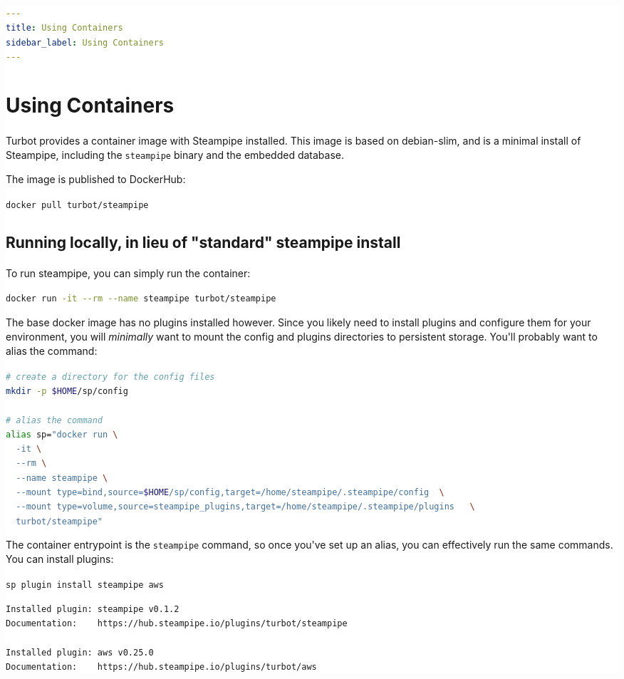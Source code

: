 ```yaml
---
title: Using Containers
sidebar_label: Using Containers
---
```


# Using Containers

Turbot provides a container image with Steampipe installed.  This image is
based on debian-slim, and is a minimal install of Steampipe, including the
`steampipe` binary and the embedded database.

The image is published to DockerHub:
```bash
docker pull turbot/steampipe
```


## Running locally, in lieu of "standard" steampipe install

To run steampipe, you can simply run the container:
```bash
docker run -it --rm --name steampipe turbot/steampipe
```

The base docker image has no plugins installed however.  Since you likely need to install plugins and configure them for your environment, you will *minimally* want to mount the config and plugins directories to persistent storage.  You'll probably want to alias the command:

```bash
# create a directory for the config files
mkdir -p $HOME/sp/config

# alias the command
alias sp="docker run \
  -it \
  --rm \
  --name steampipe \
  --mount type=bind,source=$HOME/sp/config,target=/home/steampipe/.steampipe/config  \
  --mount type=volume,source=steampipe_plugins,target=/home/steampipe/.steampipe/plugins   \
  turbot/steampipe"
```

The container entrypoint is the `steampipe` command, so once you've set up an alias, you can effectively run the same commands.  You can install plugins:
```bash
sp plugin install steampipe aws
```
```bash
Installed plugin: steampipe v0.1.2
Documentation:    https://hub.steampipe.io/plugins/turbot/steampipe

Installed plugin: aws v0.25.0
Documentation:    https://hub.steampipe.io/plugins/turbot/aws
```
